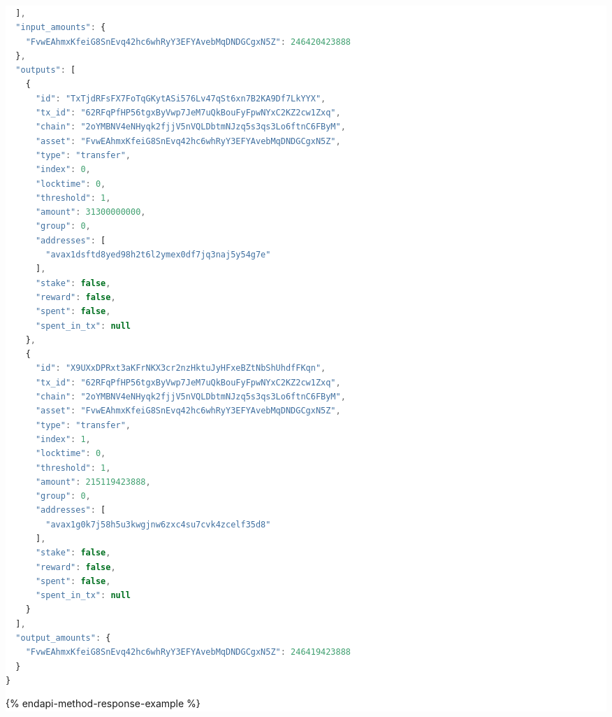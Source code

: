 ```javascript
  ],
  "input_amounts": {
    "FvwEAhmxKfeiG8SnEvq42hc6whRyY3EFYAvebMqDNDGCgxN5Z": 246420423888
  },
  "outputs": [
    {
      "id": "TxTjdRFsFX7FoTqGKytASi576Lv47qSt6xn7B2KA9Df7LkYYX",
      "tx_id": "62RFqPfHP56tgxByVwp7JeM7uQkBouFyFpwNYxC2KZ2cw1Zxq",
      "chain": "2oYMBNV4eNHyqk2fjjV5nVQLDbtmNJzq5s3qs3Lo6ftnC6FByM",
      "asset": "FvwEAhmxKfeiG8SnEvq42hc6whRyY3EFYAvebMqDNDGCgxN5Z",
      "type": "transfer",
      "index": 0,
      "locktime": 0,
      "threshold": 1,
      "amount": 31300000000,
      "group": 0,
      "addresses": [
        "avax1dsftd8yed98h2t6l2ymex0df7jq3naj5y54g7e"
      ],
      "stake": false,
      "reward": false,
      "spent": false,
      "spent_in_tx": null
    },
    {
      "id": "X9UXxDPRxt3aKFrNKX3cr2nzHktuJyHFxeBZtNbShUhdfFKqn",
      "tx_id": "62RFqPfHP56tgxByVwp7JeM7uQkBouFyFpwNYxC2KZ2cw1Zxq",
      "chain": "2oYMBNV4eNHyqk2fjjV5nVQLDbtmNJzq5s3qs3Lo6ftnC6FByM",
      "asset": "FvwEAhmxKfeiG8SnEvq42hc6whRyY3EFYAvebMqDNDGCgxN5Z",
      "type": "transfer",
      "index": 1,
      "locktime": 0,
      "threshold": 1,
      "amount": 215119423888,
      "group": 0,
      "addresses": [
        "avax1g0k7j58h5u3kwgjnw6zxc4su7cvk4zcelf35d8"
      ],
      "stake": false,
      "reward": false,
      "spent": false,
      "spent_in_tx": null
    }
  ],
  "output_amounts": {
    "FvwEAhmxKfeiG8SnEvq42hc6whRyY3EFYAvebMqDNDGCgxN5Z": 246419423888
  }
}
```
{% endapi-method-response-example %}
